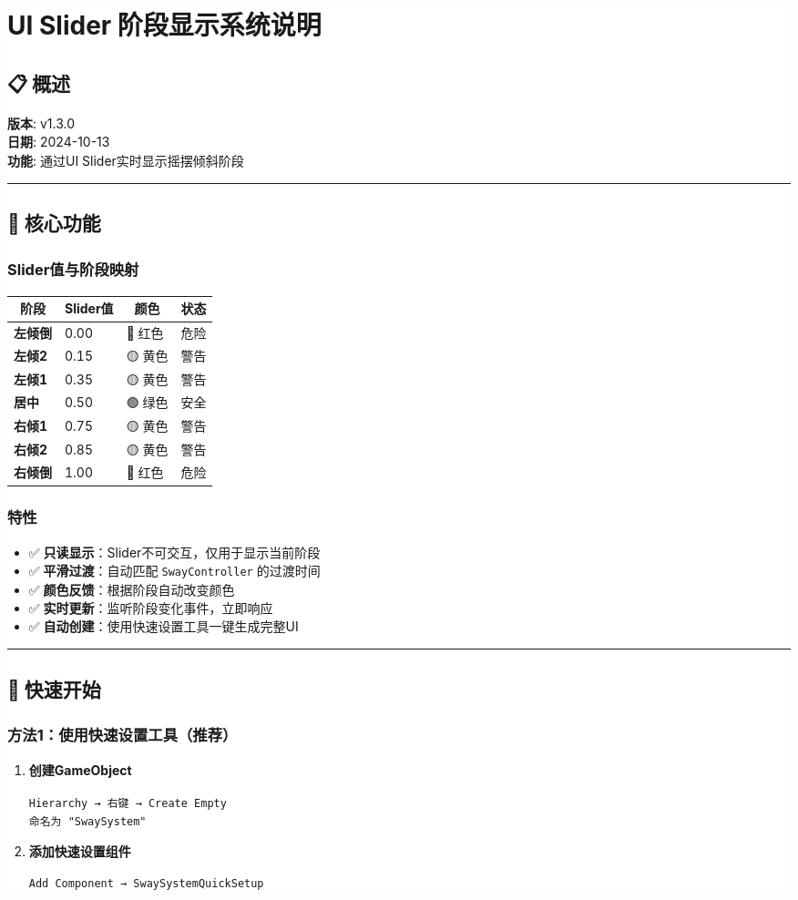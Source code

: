 # UI Slider 阶段显示系统说明

## 📋 概述

**版本**: v1.3.0  
**日期**: 2024-10-13  
**功能**: 通过UI Slider实时显示摇摆倾斜阶段

---

## 🎯 核心功能

### Slider值与阶段映射

| 阶段 | Slider值 | 颜色 | 状态 |
|------|---------|------|------|
| **左倾倒** | 0.00 | 🔴 红色 | 危险 |
| **左倾2** | 0.15 | 🟡 黄色 | 警告 |
| **左倾1** | 0.35 | 🟡 黄色 | 警告 |
| **居中** | 0.50 | 🟢 绿色 | 安全 |
| **右倾1** | 0.75 | 🟡 黄色 | 警告 |
| **右倾2** | 0.85 | 🟡 黄色 | 警告 |
| **右倾倒** | 1.00 | 🔴 红色 | 危险 |

### 特性

- ✅ **只读显示**：Slider不可交互，仅用于显示当前阶段
- ✅ **平滑过渡**：自动匹配 `SwayController` 的过渡时间
- ✅ **颜色反馈**：根据阶段自动改变颜色
- ✅ **实时更新**：监听阶段变化事件，立即响应
- ✅ **自动创建**：使用快速设置工具一键生成完整UI

---

## 🚀 快速开始

### 方法1：使用快速设置工具（推荐）

1. **创建GameObject**
   ```
   Hierarchy → 右键 → Create Empty
   命名为 "SwaySystem"
   ```

2. **添加快速设置组件**
   ```
   Add Component → SwaySystemQuickSetup
   ```
